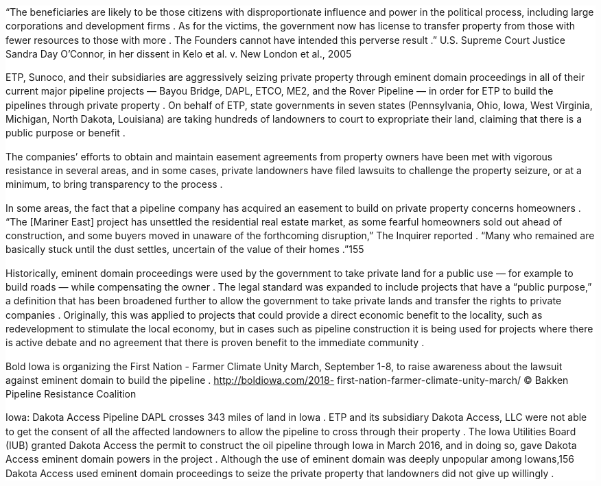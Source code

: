 “The beneficiaries are likely to be those citizens with disproportionate influence and power in
the political process, including large corporations and development firms . As for the victims, the
government now has license to transfer property from those with fewer resources to those with
more . The Founders cannot have intended this perverse result .”
U.S. Supreme Court Justice Sandra Day O’Connor, in her dissent in Kelo et al. v. New London et al., 2005

ETP, Sunoco, and their subsidiaries are aggressively seizing
private property through eminent domain proceedings in
all of their current major pipeline projects — Bayou Bridge,
DAPL, ETCO, ME2, and the Rover Pipeline — in order for ETP to
build the pipelines through private property . On behalf of ETP,
state governments in seven states (Pennsylvania, Ohio, Iowa,
West Virginia, Michigan, North Dakota, Louisiana) are taking
hundreds of landowners to court to expropriate their land,
claiming that there is a public purpose or benefit .

The companies’ efforts to obtain and maintain easement
agreements from property owners have been met with
vigorous resistance in several areas, and in some cases, private
landowners have filed lawsuits to challenge the property
seizure, or at a minimum, to bring transparency to the process .

In some areas, the fact that a pipeline company has
acquired an easement to build on private property concerns
homeowners . “The [Mariner East] project has unsettled the
residential real estate market, as some fearful homeowners
sold out ahead of construction, and some buyers moved
in unaware of the forthcoming disruption,” The Inquirer
reported . “Many who remained are basically stuck until the
dust settles, uncertain of the value of their homes .”155

Historically, eminent domain proceedings were used by the
government to take private land for a public use — for example
to build roads — while compensating the owner . The legal
standard was expanded to include projects that have a “public
purpose,” a definition that has been broadened further to allow
the government to take private lands and transfer the rights to
private companies . Originally, this was applied to projects that
could provide a direct economic benefit to the locality, such as
redevelopment to stimulate the local economy, but in cases
such as pipeline construction it is being used for projects where
there is active debate and no agreement that there is proven
benefit to the immediate community .

Bold Iowa is organizing the First Nation - Farmer Climate Unity
March, September 1-8, to raise awareness about the lawsuit against
eminent domain to build the pipeline . http://boldiowa.com/2018-
first-nation-farmer-climate-unity-march/ © Bakken Pipeline
Resistance Coalition

Iowa: Dakota Access Pipeline
DAPL crosses 343 miles of land in Iowa . ETP and its subsidiary
Dakota Access, LLC were not able to get the consent of all the
affected landowners to allow the pipeline to cross through
their property . The Iowa Utilities Board (IUB) granted Dakota
Access the permit to construct the oil pipeline through Iowa
in March 2016, and in doing so, gave Dakota Access eminent
domain powers in the project . Although the use of eminent
domain was deeply unpopular among Iowans,156 Dakota
Access used eminent domain proceedings to seize the private
property that landowners did not give up willingly .
